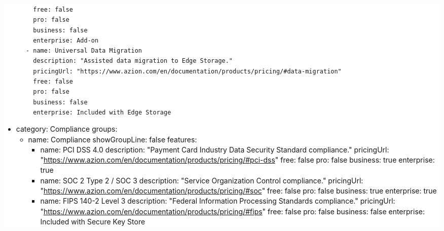             free: false
            pro: false
            business: false
            enterprise: Add-on
          - name: Universal Data Migration
            description: "Assisted data migration to Edge Storage."
            pricingUrl: "https://www.azion.com/en/documentation/products/pricing/#data-migration"
            free: false
            pro: false
            business: false
            enterprise: Included with Edge Storage

  - category: Compliance
    groups:
      - name: Compliance
        showGroupLine: false
        features:
          - name: PCI DSS 4.0
            description: "Payment Card Industry Data Security Standard compliance."
            pricingUrl: "https://www.azion.com/en/documentation/products/pricing/#pci-dss"
            free: false
            pro: false
            business: true
            enterprise: true
          - name: SOC 2 Type 2 / SOC 3
            description: "Service Organization Control compliance."
            pricingUrl: "https://www.azion.com/en/documentation/products/pricing/#soc"
            free: false
            pro: false
            business: true
            enterprise: true
          - name: FIPS 140-2 Level 3
            description: "Federal Information Processing Standards compliance."
            pricingUrl: "https://www.azion.com/en/documentation/products/pricing/#fips"
            free: false
            pro: false
            business: false
            enterprise: Included with Secure Key Store